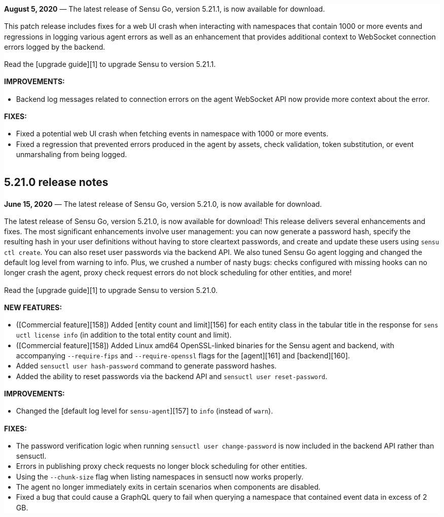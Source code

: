 **August 5, 2020** &mdash; The latest release of Sensu Go, version 5.21.1, is now available for download.

This patch release includes fixes for a web UI crash when interacting with namespaces that contain 1000 or more events and regressions in logging various agent errors as well as an enhancement that provides additional context to WebSocket connection errors logged by the backend.

Read the [upgrade guide][1] to upgrade Sensu to version 5.21.1.

**IMPROVEMENTS:**

- Backend log messages related to connection errors on the agent WebSocket API now provide more context about the error.

**FIXES:**

- Fixed a potential web UI crash when fetching events in namespace with 1000 or more events.
- Fixed a regression that prevented errors produced in the agent by assets, check validation, token substitution, or event unmarshaling from being logged.

## 5.21.0 release notes

**June 15, 2020** &mdash; The latest release of Sensu Go, version 5.21.0, is now available for download.

The latest release of Sensu Go, version 5.21.0, is now available for download! This release delivers several enhancements and fixes. The most significant enhancements involve user management: you can now generate a password hash, specify the resulting hash in your user definitions without having to store cleartext passwords, and create and update these users using `sensuctl create`. You can also reset user passwords via the backend API. We also tuned Sensu Go agent logging and changed the default log level from warning to info. Plus, we crushed a number of nasty bugs: checks configured with missing hooks can no longer crash the agent, proxy check request errors do not block scheduling for other entities, and more!

Read the [upgrade guide][1] to upgrade Sensu to version 5.21.0.

**NEW FEATURES:**

- ([Commercial feature][158]) Added [entity count and limit][156] for each entity class in the tabular title in the response for `sensuctl license info` (in addition to the total entity count and limit).
- ([Commercial feature][158]) Added Linux amd64 OpenSSL-linked binaries for the Sensu agent and backend, with accompanying `--require-fips` and `--require-openssl` flags for the [agent][161] and [backend][160].
- Added `sensuctl user hash-password` command to generate password hashes.
- Added the ability to reset passwords via the backend API and `sensuctl user reset-password`.

**IMPROVEMENTS:**

- Changed the [default log level for `sensu-agent`][157] to `info` (instead of `warn`).

**FIXES:**

- The password verification logic when running `sensuctl user change-password` is now included in the backend API rather than sensuctl.
- Errors in publishing proxy check requests no longer block scheduling for other entities.
- Using the `--chunk-size` flag when listing namespaces in sensuctl now works properly.
- The agent no longer immediately exits in certain scenarios when components are disabled.
- Fixed a bug that could cause a GraphQL query to fail when querying a namespace that contained event data in excess of 2 GB.
